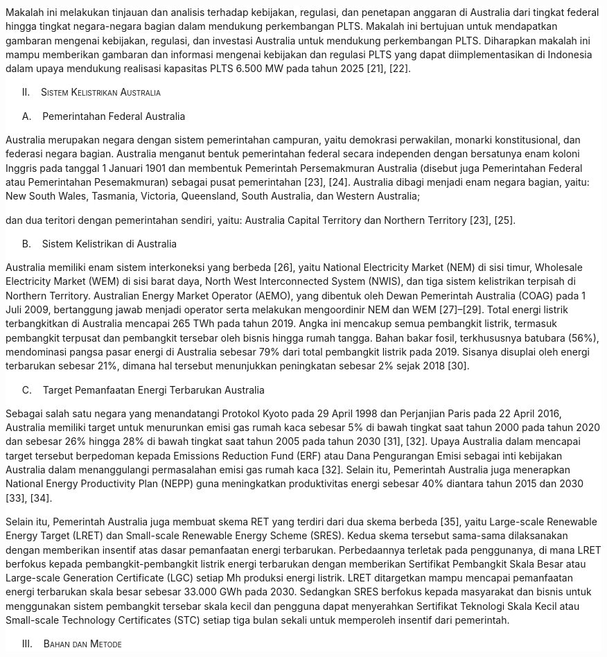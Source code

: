 <p><span class="font5">Makalah ini melakukan tinjauan dan analisis terhadap kebijakan, regulasi, dan penetapan anggaran di Australia dari tingkat federal hingga tingkat negara-negara bagian dalam mendukung perkembangan PLTS. Makalah ini bertujuan untuk mendapatkan gambaran mengenai kebijakan, regulasi, dan investasi Australia untuk mendukung perkembangan PLTS. Diharapkan makalah ini mampu memberikan gambaran dan informasi mengenai kebijakan dan regulasi PLTS yang dapat diimplementasikan di Indonesia dalam upaya mendukung realisasi kapasitas PLTS 6.500 MW pada tahun 2025 [21], [22].</span></p>
<ul style="list-style:none;"><li>
<p><span class="font5">II.</span><span class="font1" style="font-variant:small-caps;"> &nbsp;&nbsp;&nbsp;S</span><span class="font6" style="font-variant:small-caps;">istem </span><span class="font1" style="font-variant:small-caps;">K</span><span class="font6" style="font-variant:small-caps;">elistrikan </span><span class="font1" style="font-variant:small-caps;">A</span><span class="font6" style="font-variant:small-caps;">ustralia</span></p></li></ul>
<ul style="list-style:none;"><li>
<p><span class="font5">A. &nbsp;&nbsp;&nbsp;Pemerintahan Federal Australia</span></p></li></ul>
<p><span class="font5">Australia merupakan negara dengan sistem pemerintahan campuran, yaitu demokrasi perwakilan, monarki konstitusional, dan federasi negara bagian. Australia menganut bentuk pemerintahan federal secara independen dengan bersatunya enam koloni Inggris pada tanggal 1 Januari 1901 dan membentuk Pemerintah Persemakmuran Australia (disebut juga Pemerintahan Federal atau Pemerintahan Pesemakmuran) sebagai pusat pemerintahan [23], [24]. Australia dibagi menjadi enam negara bagian, yaitu: New South Wales, Tasmania, Victoria, Queensland, South Australia, dan Western Australia;</span></p>
<p><span class="font5">dan dua teritori dengan pemerintahan sendiri, yaitu: Australia Capital Territory dan Northern Territory [23], [25].</span></p>
<ul style="list-style:none;"><li>
<p><span class="font5">B. &nbsp;&nbsp;&nbsp;Sistem Kelistrikan di Australia</span></p></li></ul>
<p><span class="font5">Australia memiliki enam sistem interkoneksi yang berbeda [26], yaitu National Electricity Market (NEM) di sisi timur, Wholesale Electricity Market (WEM) di sisi barat daya, North West Interconnected System (NWIS), dan tiga sistem kelistrikan terpisah di Northern Territory. Australian Energy Market Operator (AEMO), yang dibentuk oleh Dewan Pemerintah Australia (COAG) pada 1 Juli 2009, bertanggung jawab menjadi operator serta melakukan mengoordinir NEM dan WEM [27]–[29]. Total energi listrik terbangkitkan di Australia mencapai 265 TWh pada tahun 2019. Angka ini mencakup semua pembangkit listrik, termasuk pembangkit terpusat dan pembangkit tersebar oleh bisnis hingga rumah tangga. Bahan bakar fosil, terkhususnya batubara (56%), mendominasi pangsa pasar energi di Australia sebesar 79% dari total pembangkit listrik pada 2019. Sisanya disuplai oleh energi terbarukan sebesar 21%, dimana hal tersebut menunjukkan peningkatan sebesar 2% sejak 2018 [30].</span></p>
<ul style="list-style:none;"><li>
<p><span class="font5">C. &nbsp;&nbsp;&nbsp;Target Pemanfaatan Energi Terbarukan Australia</span></p></li></ul>
<p><span class="font5">Sebagai salah satu negara yang menandatangi Protokol Kyoto pada 29 April 1998 dan Perjanjian Paris pada 22 April 2016, Australia memiliki target untuk menurunkan emisi gas rumah kaca sebesar 5% di bawah tingkat saat tahun 2000 pada tahun 2020 dan sebesar 26% hingga 28% di bawah tingkat saat tahun 2005 pada tahun 2030 [31], [32]. Upaya Australia dalam mencapai target tersebut berpedoman kepada Emissions Reduction Fund (ERF) atau Dana Pengurangan Emisi sebagai inti kebijakan Australia dalam menanggulangi permasalahan emisi gas rumah kaca [32]. Selain itu, Pemerintah Australia juga menerapkan National Energy Productivity Plan (NEPP) guna meningkatkan produktivitas energi sebesar 40% diantara tahun 2015 dan 2030 [33], [34].</span></p>
<p><span class="font5">Selain itu, Pemerintah Australia juga membuat skema RET yang terdiri dari dua skema berbeda [35], yaitu Large-scale Renewable Energy Target (LRET) dan Small-scale Renewable Energy Scheme (SRES). Kedua skema tersebut sama-sama dilaksanakan dengan memberikan insentif atas dasar pemanfaatan energi terbarukan. Perbedaannya terletak pada penggunanya, di mana LRET berfokus kepada pembangkit-pembangkit listrik energi terbarukan dengan memberikan Sertifikat Pembangkit Skala Besar atau Large-scale Generation Certificate (LGC) setiap Mh produksi energi listrik. LRET ditargetkan mampu mencapai pemanfaatan energi terbarukan skala besar sebesar 33.000 GWh pada 2030. Sedangkan SRES berfokus kepada masyarakat dan bisnis untuk menggunakan sistem pembangkit tersebar skala kecil dan pengguna dapat menyerahkan Sertifikat Teknologi Skala Kecil atau Small-scale Technology Certificates (STC) setiap tiga bulan sekali untuk memperoleh insentif dari pemerintah.</span></p>
<ul style="list-style:none;"><li>
<p><span class="font5">III.</span><span class="font1" style="font-variant:small-caps;"> &nbsp;&nbsp;&nbsp;B</span><span class="font6" style="font-variant:small-caps;">ahan dan </span><span class="font1" style="font-variant:small-caps;">M</span><span class="font6" style="font-variant:small-caps;">etode</span></p></li></ul>